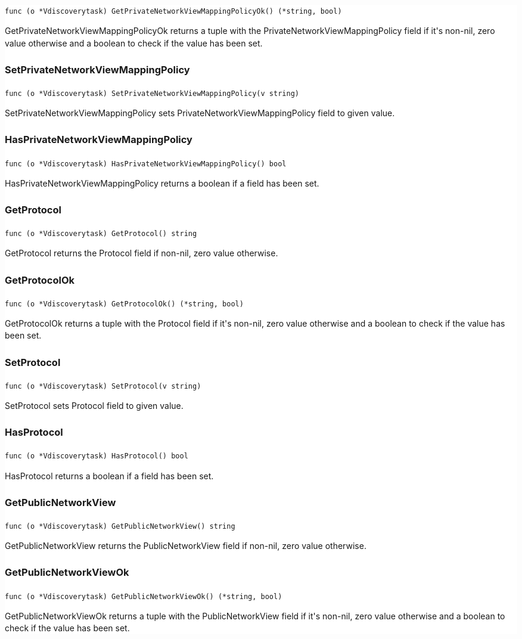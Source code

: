 `func (o *Vdiscoverytask) GetPrivateNetworkViewMappingPolicyOk() (*string, bool)`

GetPrivateNetworkViewMappingPolicyOk returns a tuple with the PrivateNetworkViewMappingPolicy field if it's non-nil, zero value otherwise
and a boolean to check if the value has been set.

### SetPrivateNetworkViewMappingPolicy

`func (o *Vdiscoverytask) SetPrivateNetworkViewMappingPolicy(v string)`

SetPrivateNetworkViewMappingPolicy sets PrivateNetworkViewMappingPolicy field to given value.

### HasPrivateNetworkViewMappingPolicy

`func (o *Vdiscoverytask) HasPrivateNetworkViewMappingPolicy() bool`

HasPrivateNetworkViewMappingPolicy returns a boolean if a field has been set.

### GetProtocol

`func (o *Vdiscoverytask) GetProtocol() string`

GetProtocol returns the Protocol field if non-nil, zero value otherwise.

### GetProtocolOk

`func (o *Vdiscoverytask) GetProtocolOk() (*string, bool)`

GetProtocolOk returns a tuple with the Protocol field if it's non-nil, zero value otherwise
and a boolean to check if the value has been set.

### SetProtocol

`func (o *Vdiscoverytask) SetProtocol(v string)`

SetProtocol sets Protocol field to given value.

### HasProtocol

`func (o *Vdiscoverytask) HasProtocol() bool`

HasProtocol returns a boolean if a field has been set.

### GetPublicNetworkView

`func (o *Vdiscoverytask) GetPublicNetworkView() string`

GetPublicNetworkView returns the PublicNetworkView field if non-nil, zero value otherwise.

### GetPublicNetworkViewOk

`func (o *Vdiscoverytask) GetPublicNetworkViewOk() (*string, bool)`

GetPublicNetworkViewOk returns a tuple with the PublicNetworkView field if it's non-nil, zero value otherwise
and a boolean to check if the value has been set.

